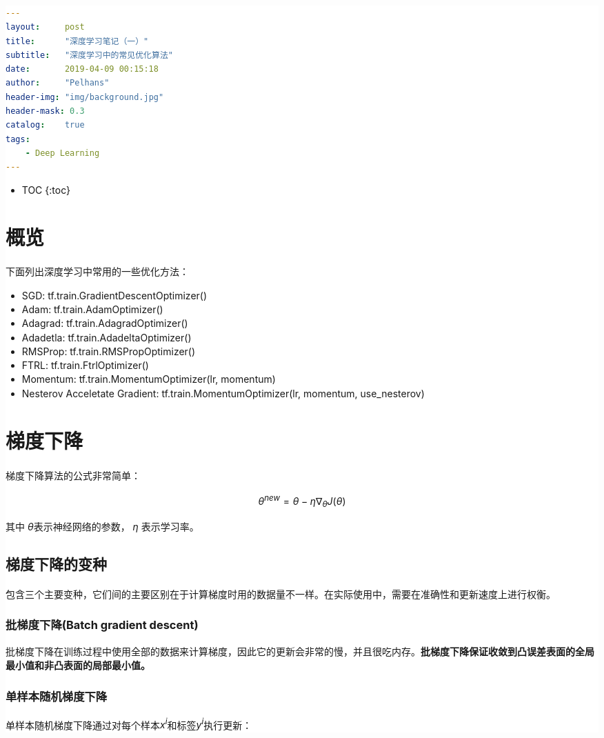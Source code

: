 ```yaml
---
layout:     post
title:      "深度学习笔记（一）"
subtitle:   "深度学习中的常见优化算法"
date:       2019-04-09 00:15:18
author:     "Pelhans"
header-img: "img/background.jpg"
header-mask: 0.3 
catalog:    true
tags:
    - Deep Learning
---
```



* TOC
{:toc}

# 概览

下面列出深度学习中常用的一些优化方法：

* SGD: tf.train.GradientDescentOptimizer()    
* Adam: tf.train.AdamOptimizer()    
* Adagrad: tf.train.AdagradOptimizer()    
* Adadetla: tf.train.AdadeltaOptimizer()    
* RMSProp: tf.train.RMSPropOptimizer()    
* FTRL: tf.train.FtrlOptimizer()    
* Momentum: tf.train.MomentumOptimizer(lr, momentum)    
* Nesterov Acceletate Gradient: tf.train.MomentumOptimizer(lr, momentum, use_nesterov)

# 梯度下降

梯度下降算法的公式非常简单：

$$ \theta^{new} = \theta - \eta\nabla_{\theta} J(\theta) $$

其中 $\theta$表示神经网络的参数， $\eta$ 表示学习率。

## 梯度下降的变种

包含三个主要变种，它们间的主要区别在于计算梯度时用的数据量不一样。在实际使用中，需要在准确性和更新速度上进行权衡。

### 批梯度下降(Batch gradient descent)

批梯度下降在训练过程中使用全部的数据来计算梯度，因此它的更新会非常的慢，并且很吃内存。**批梯度下降保证收敛到凸误差表面的全局最小值和非凸表面的局部最小值。**

### 单样本随机梯度下降

单样本随机梯度下降通过对每个样本$x^{i}$和标签$y^{i}$执行更新：
